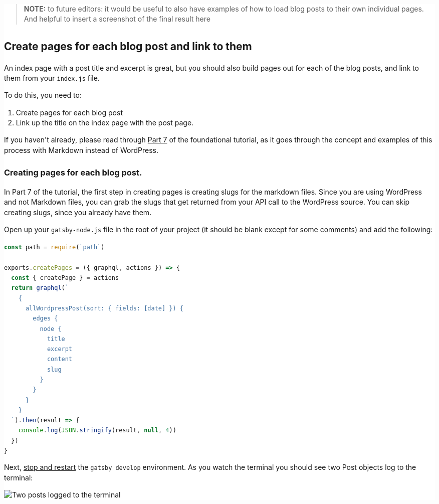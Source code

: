 > **NOTE:** to future editors: it would be useful to also have examples of how to load blog posts to their own individual pages. And helpful to insert a screenshot of the final result here

## Create pages for each blog post and link to them

An index page with a post title and excerpt is great, but you should also build pages out for each of the blog posts, and link to them from your `index.js` file.

To do this, you need to:

1. Create pages for each blog post
2. Link up the title on the index page with the post page.

If you haven't already, please read through [Part 7](/tutorial/part-seven/) of the foundational tutorial, as it goes through the concept and examples of this process with Markdown instead of WordPress.

### Creating pages for each blog post.

In Part 7 of the tutorial, the first step in creating pages is creating slugs for the markdown files. Since you are using WordPress and not Markdown files, you can grab the slugs that get returned from your API call to the WordPress source. You can skip creating slugs, since you already have them.

Open up your `gatsby-node.js` file in the root of your project (it should be blank except for some comments) and add the following:

```js:title=gatsby-node.js
const path = require(`path`)

exports.createPages = ({ graphql, actions }) => {
  const { createPage } = actions
  return graphql(`
    {
      allWordpressPost(sort: { fields: [date] }) {
        edges {
          node {
            title
            excerpt
            content
            slug
          }
        }
      }
    }
  `).then(result => {
    console.log(JSON.stringify(result, null, 4))
  })
}
```

Next, [stop and restart](https://www.gatsbyjs.org/tutorial/part-zero/#view-your-site-locally) the `gatsby develop` environment. As you watch the terminal you should see two Post objects log to the terminal:

![Two posts logged to the terminal](./images/wordpress-source-plugin-log.jpg)

